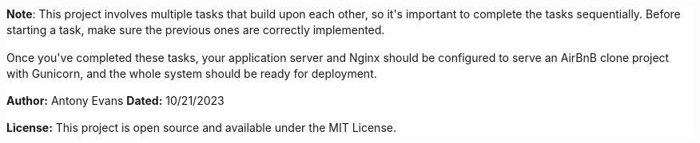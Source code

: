 **Note**: This project involves multiple tasks that build upon each other, so it's important to complete the tasks sequentially. Before starting a task, make sure the previous ones are correctly implemented.

Once you've completed these tasks, your application server and Nginx should be configured to serve an AirBnB clone project with Gunicorn, and the whole system should be ready for deployment.

**Author:** Antony Evans
**Dated:** 10/21/2023

**License:** This project is open source and available under the MIT License.
